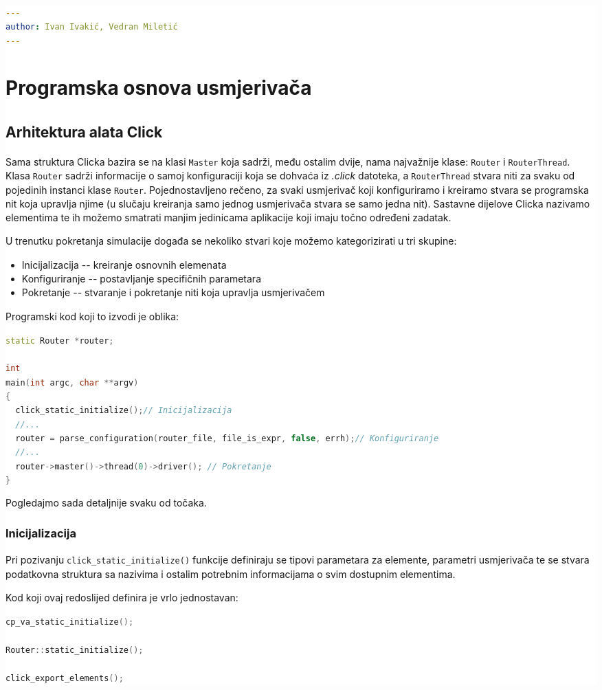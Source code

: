 ```yaml
---
author: Ivan Ivakić, Vedran Miletić
---
```


# Programska osnova usmjerivača

## Arhitektura alata Click

Sama struktura Clicka bazira se na klasi `Master` koja sadrži, među ostalim dvije, nama najvažnije klase: `Router` i `RouterThread`. Klasa `Router` sadrži informacije o samoj konfiguraciji koja se dohvaća iz *.click* datoteka, a `RouterThread` stvara niti za svaku od pojedinih instanci klase `Router`. Pojednostavljeno rečeno, za svaki usmjerivač koji konfiguriramo i kreiramo stvara se programska nit koja upravlja njime (u slučaju kreiranja samo jednog usmjerivača stvara se samo jedna nit). Sastavne dijelove Clicka nazivamo elementima te ih možemo smatrati manjim jedinicama aplikacije koji imaju točno određeni zadatak.

U trenutku pokretanja simulacije događa se nekoliko stvari koje možemo kategorizirati u tri skupine:

- Inicijalizacija -- kreiranje osnovnih elemenata
- Konfiguriranje -- postavljanje specifičnih parametara
- Pokretanje -- stvaranje i pokretanje niti koja upravlja usmjerivačem

Programski kod koji to izvodi je oblika:

``` c++
static Router *router;

int
main(int argc, char **argv)
{
  click_static_initialize();// Inicijalizacija
  //...
  router = parse_configuration(router_file, file_is_expr, false, errh);// Konfiguriranje
  //...
  router->master()->thread(0)->driver(); // Pokretanje
}
```

Pogledajmo sada detaljnije svaku od točaka.

### Inicijalizacija

Pri pozivanju `click_static_initialize()` funkcije definiraju se tipovi parametara za elemente, parametri usmjerivača te se stvara podatkovna struktura sa nazivima i ostalim potrebnim informacijama o svim dostupnim elementima.

Kod koji ovaj redoslijed definira je vrlo jednostavan:

``` c++
cp_va_static_initialize();

Router::static_initialize();

click_export_elements();
```
